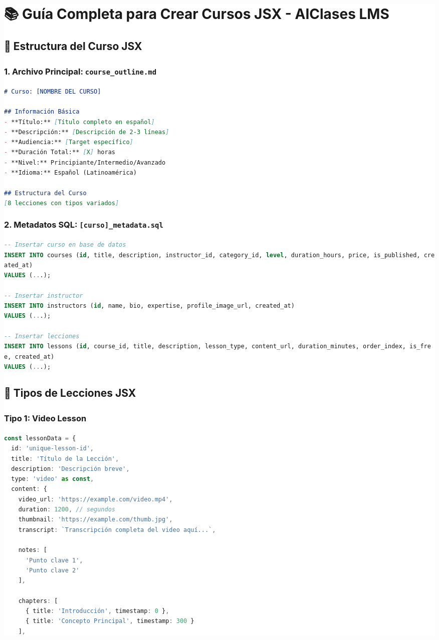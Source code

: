 # 📚 Guía Completa para Crear Cursos JSX - AIClases LMS

## 🎯 Estructura del Curso JSX

### 1. Archivo Principal: `course_outline.md`
```markdown
# Curso: [NOMBRE DEL CURSO]

## Información Básica
- **Título:** [Título completo en español]
- **Descripción:** [Descripción de 2-3 líneas]
- **Audiencia:** [Target específico]
- **Duración Total:** [X] horas
- **Nivel:** Principiante/Intermedio/Avanzado
- **Idioma:** Español (Latinoamérica)

## Estructura del Curso
[8 lecciones con tipos variados]
```

### 2. Metadatos SQL: `[curso]_metadata.sql`
```sql
-- Insertar curso en base de datos
INSERT INTO courses (id, title, description, instructor_id, category_id, level, duration_hours, price, is_published, created_at)
VALUES (...);

-- Insertar instructor
INSERT INTO instructors (id, name, bio, expertise, profile_image_url, created_at)
VALUES (...);

-- Insertar lecciones
INSERT INTO lessons (id, course_id, title, description, lesson_type, content_url, duration_minutes, order_index, is_free, created_at)
VALUES (...);
```

## 🔧 Tipos de Lecciones JSX

### Tipo 1: Video Lesson
```typescript
const lessonData = {
  id: 'unique-lesson-id',
  title: 'Título de la Lección',
  description: 'Descripción breve',
  type: 'video' as const,
  content: {
    video_url: 'https://example.com/video.mp4',
    duration: 1200, // segundos
    thumbnail: 'https://example.com/thumb.jpg',
    transcript: `Transcripción completa del video aquí...`,
    
    notes: [
      'Punto clave 1',
      'Punto clave 2'
    ],
    
    chapters: [
      { title: 'Introducción', timestamp: 0 },
      { title: 'Concepto Principal', timestamp: 300 }
    ],
```